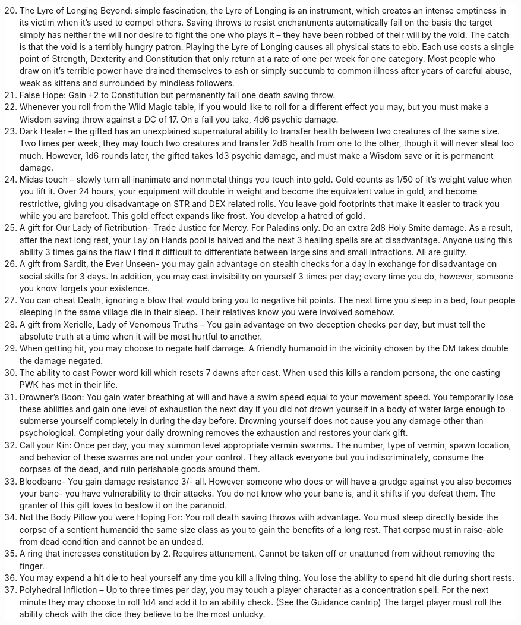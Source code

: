 20. The Lyre of Longing Beyond: simple fascination, the Lyre of Longing is an instrument, which creates an intense emptiness in its victim when it’s used to compel others. Saving throws to resist enchantments automatically fail on the basis the target simply has neither the will nor desire to fight the one who plays it – they have been robbed of their will by the void. The catch is that the void is a terribly hungry patron. Playing the Lyre of Longing causes all physical stats to ebb. Each use costs a single point of Strength, Dexterity and Constitution that only return at a rate of one per week for one category. Most people who draw on it’s terrible power have drained themselves to ash or simply succumb to common illness after years of careful abuse, weak as kittens and surrounded by mindless followers.
21. False Hope: Gain +2 to Constitution but permanently fail one death saving throw.
22. Whenever you roll from the Wild Magic table, if you would like to roll for a different effect you may, but you must make a Wisdom saving throw against a DC of 17. On a fail you take, 4d6 psychic damage.
23. Dark Healer – the gifted has an unexplained supernatural ability to transfer health between two creatures of the same size. Two times per week, they may touch two creatures and transfer 2d6 health from one to the other, though it will never steal too much. However, 1d6 rounds later, the gifted takes 1d3 psychic damage, and must make a Wisdom save or it is permanent damage.
24. Midas touch – slowly turn all inanimate and nonmetal things you touch into gold. Gold counts as 1/50 of it’s weight value when you lift it. Over 24 hours, your equipment will double in weight and become the equivalent value in gold, and become restrictive, giving you disadvantage on STR and DEX related rolls. You leave gold footprints that make it easier to track you while you are barefoot. This gold effect expands like frost. You develop a hatred of gold.
25. A gift for Our Lady of Retribution- Trade Justice for Mercy. For Paladins only. Do an extra 2d8 Holy Smite damage. As a result, after the next long rest, your Lay on Hands pool is halved and the next 3 healing spells are at disadvantage. Anyone using this ability 3 times gains the flaw I find it difficult to differentiate between large sins and small infractions. All are guilty.
26. A gift from Sardit, the Ever Unseen- you may gain advantage on stealth checks for a day in exchange for disadvantage on social skills for 3 days. In addition, you may cast invisibility on yourself 3 times per day; every time you do, however, someone you know forgets your existence.
27. You can cheat Death, ignoring a blow that would bring you to negative hit points. The next time you sleep in a bed, four people sleeping in the same village die in their sleep. Their relatives know you were involved somehow.
28. A gift from Xerielle, Lady of Venomous Truths – You gain advantage on two deception checks per day, but must tell the absolute truth at a time when it will be most hurtful to another.
29. When getting hit, you may choose to negate half damage. A friendly humanoid in the vicinity chosen by the DM takes double the damage negated.
30. The ability to cast Power word kill which resets 7 dawns after cast. When used this kills a random persona, the one casting PWK has met in their life.
31. Drowner’s Boon: You gain water breathing at will and have a swim speed equal to your movement speed. You temporarily lose these abilities and gain one level of exhaustion the next day if you did not drown yourself in a body of water large enough to submerse yourself completely in during the day before. Drowning yourself does not cause you any damage other than psychological. Completing your daily drowning removes the exhaustion and restores your dark gift.
32. Call your Kin: Once per day, you may summon level appropriate vermin swarms. The number, type of vermin, spawn location, and behavior of these swarms are not under your control. They attack everyone but you indiscriminately, consume the corpses of the dead, and ruin perishable goods around them.
33. Bloodbane- You gain damage resistance 3/- all. However someone who does or will have a grudge against you also becomes your bane- you have vulnerability to their attacks. You do not know who your bane is, and it shifts if you defeat them. The granter of this gift loves to bestow it on the paranoid.
34. Not the Body Pillow you were Hoping For: You roll death saving throws with advantage. You must sleep directly beside the corpse of a sentient humanoid the same size class as you to gain the benefits of a long rest. That corpse must in raise-able from dead condition and cannot be an undead.
35. A ring that increases constitution by 2. Requires attunement. Cannot be taken off or unattuned from without removing the finger.
36. You may expend a hit die to heal yourself any time you kill a living thing. You lose the ability to spend hit die during short rests.
37. Polyhedral Infliction – Up to three times per day, you may touch a player character as a concentration spell. For the next minute they may choose to roll 1d4 and add it to an ability check. (See the Guidance cantrip) The target player must roll the ability check with the dice they believe to be the most unlucky.